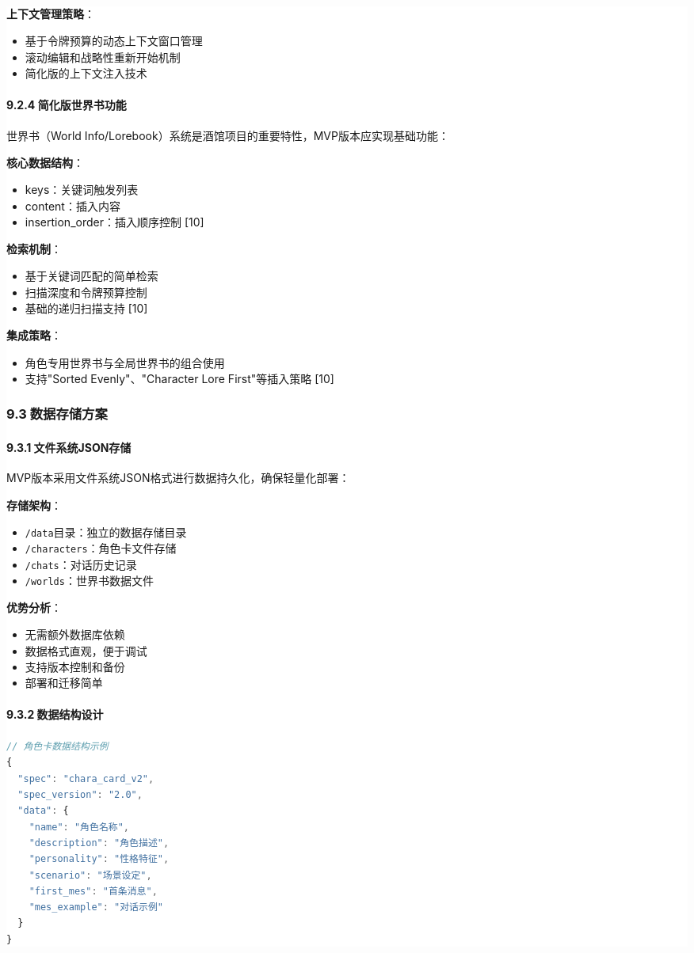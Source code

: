 **上下文管理策略**：
- 基于令牌预算的动态上下文窗口管理
- 滚动编辑和战略性重新开始机制
- 简化版的上下文注入技术

#### 9.2.4 简化版世界书功能

世界书（World Info/Lorebook）系统是酒馆项目的重要特性，MVP版本应实现基础功能：

**核心数据结构**：
- keys：关键词触发列表
- content：插入内容
- insertion_order：插入顺序控制 [10]

**检索机制**：
- 基于关键词匹配的简单检索
- 扫描深度和令牌预算控制
- 基础的递归扫描支持 [10]

**集成策略**：
- 角色专用世界书与全局世界书的组合使用
- 支持"Sorted Evenly"、"Character Lore First"等插入策略 [10]

### 9.3 数据存储方案

#### 9.3.1 文件系统JSON存储

MVP版本采用文件系统JSON格式进行数据持久化，确保轻量化部署：

**存储架构**：
- `/data`目录：独立的数据存储目录
- `/characters`：角色卡文件存储
- `/chats`：对话历史记录
- `/worlds`：世界书数据文件

**优势分析**：
- 无需额外数据库依赖
- 数据格式直观，便于调试
- 支持版本控制和备份
- 部署和迁移简单

#### 9.3.2 数据结构设计

```javascript
// 角色卡数据结构示例
{
  "spec": "chara_card_v2",
  "spec_version": "2.0",
  "data": {
    "name": "角色名称",
    "description": "角色描述",
    "personality": "性格特征",
    "scenario": "场景设定",
    "first_mes": "首条消息",
    "mes_example": "对话示例"
  }
}
```
